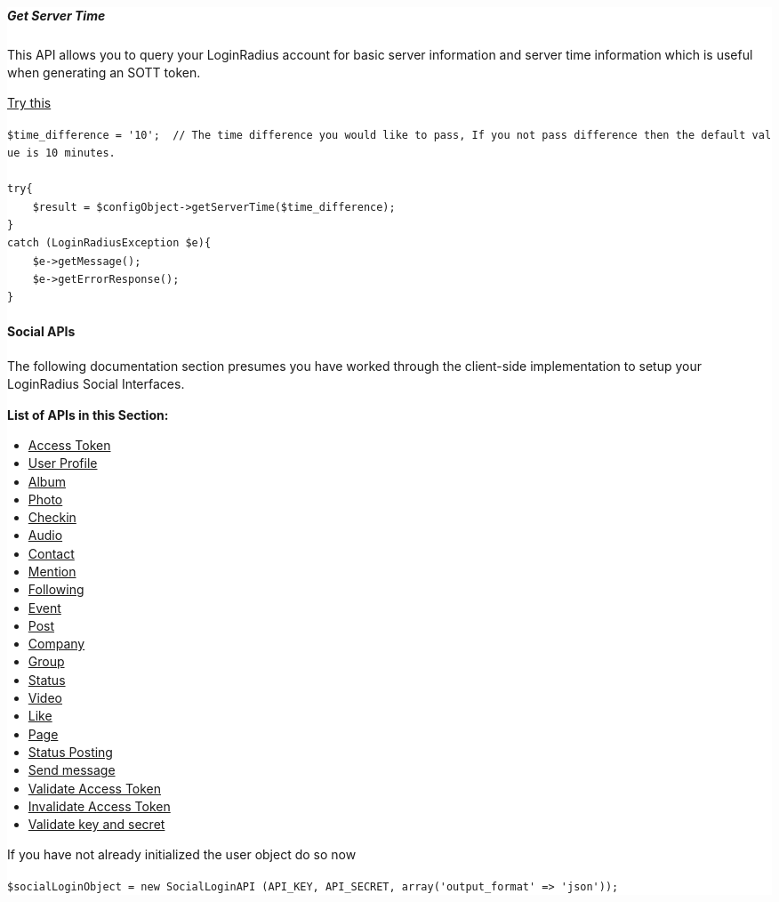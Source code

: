 ##### Get Server Time
This API allows you to query your LoginRadius account for basic server information and server time information which is useful when generating an SOTT token.

[Try this](https://www.loginradius.com/legacy/docs/api/v2/customer-identity-api/configuration/get-server-time)
```
$time_difference = '10';  // The time difference you would like to pass, If you not pass difference then the default value is 10 minutes.

try{
    $result = $configObject->getServerTime($time_difference);
}
catch (LoginRadiusException $e){
    $e->getMessage();
    $e->getErrorResponse();
}
```

#### Social APIs

The following documentation section presumes you have worked through the client-side implementation to setup your LoginRadius Social Interfaces.

**List of APIs in this Section:**<br>
- [Access Token](#access-token)<br>
- [User Profile](#user-profile)<br>
- [Album](#album)<br>
- [Photo](#poto)<br>
- [Checkin](#check-in)<br>
- [Audio](#audio)<br>
- [Contact](#contact)<br>
- [Mention](#mention)<br>
- [Following](#following)<br>
- [Event](#event)<br>
- [Post](#post)<br>
- [Company](#company)<br>
- [Group](#group)<br>
- [Status](#status)<br>
- [Video](#video)<br>
- [Like](#like)<br>
- [Page](#page)<br>
- [Status Posting](#status-posting)<br>
- [Send message](#send-message)<br>
- [Validate Access Token](#validate-access-token)<br>
- [Invalidate Access Token](#invalidate-access-token)<br>
- [Validate key and secret](#validate-key-and-secret)<br>

If you have not already initialized the user object do so now

```
$socialLoginObject = new SocialLoginAPI (API_KEY, API_SECRET, array('output_format' => 'json'));
```
